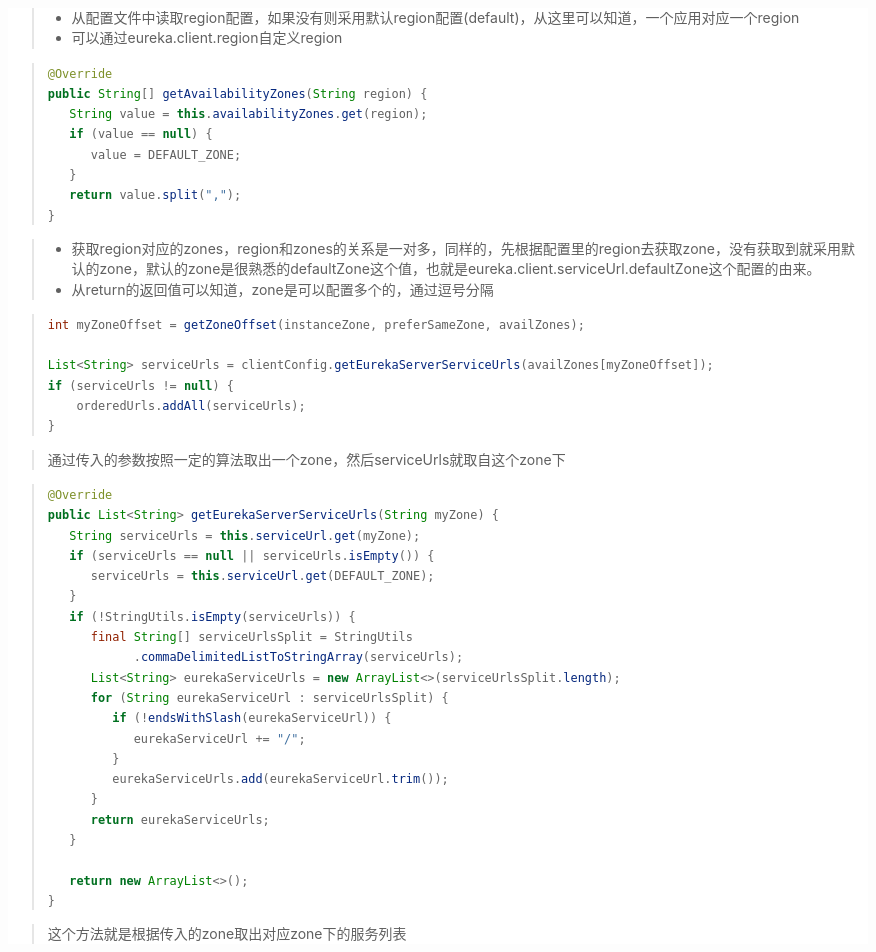 > - 从配置文件中读取region配置，如果没有则采用默认region配置(default)，从这里可以知道，一个应用对应一个region
> - 可以通过eureka.client.region自定义region

> ```java
> @Override
> public String[] getAvailabilityZones(String region) {
>    String value = this.availabilityZones.get(region);
>    if (value == null) {
>       value = DEFAULT_ZONE;
>    }
>    return value.split(",");
> }
> ```

> - 获取region对应的zones，region和zones的关系是一对多，同样的，先根据配置里的region去获取zone，没有获取到就采用默认的zone，默认的zone是很熟悉的defaultZone这个值，也就是eureka.client.serviceUrl.defaultZone这个配置的由来。
> - 从return的返回值可以知道，zone是可以配置多个的，通过逗号分隔

> ```java
> int myZoneOffset = getZoneOffset(instanceZone, preferSameZone, availZones);
> 
> List<String> serviceUrls = clientConfig.getEurekaServerServiceUrls(availZones[myZoneOffset]);
> if (serviceUrls != null) {
>     orderedUrls.addAll(serviceUrls);
> }
> ```

> 通过传入的参数按照一定的算法取出一个zone，然后serviceUrls就取自这个zone下

> ```java
> @Override
> public List<String> getEurekaServerServiceUrls(String myZone) {
>    String serviceUrls = this.serviceUrl.get(myZone);
>    if (serviceUrls == null || serviceUrls.isEmpty()) {
>       serviceUrls = this.serviceUrl.get(DEFAULT_ZONE);
>    }
>    if (!StringUtils.isEmpty(serviceUrls)) {
>       final String[] serviceUrlsSplit = StringUtils
>             .commaDelimitedListToStringArray(serviceUrls);
>       List<String> eurekaServiceUrls = new ArrayList<>(serviceUrlsSplit.length);
>       for (String eurekaServiceUrl : serviceUrlsSplit) {
>          if (!endsWithSlash(eurekaServiceUrl)) {
>             eurekaServiceUrl += "/";
>          }
>          eurekaServiceUrls.add(eurekaServiceUrl.trim());
>       }
>       return eurekaServiceUrls;
>    }
> 
>    return new ArrayList<>();
> }
> ```

> 这个方法就是根据传入的zone取出对应zone下的服务列表
